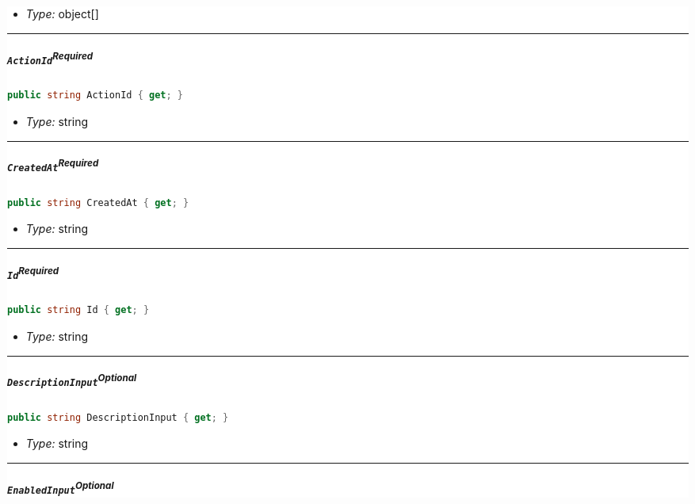 - *Type:* object[]

---

##### `ActionId`<sup>Required</sup> <a name="ActionId" id="rhizo-co-terraform-provider-wiz.automationRuleJiraTransitionTicket.AutomationRuleJiraTransitionTicket.property.actionId"></a>

```csharp
public string ActionId { get; }
```

- *Type:* string

---

##### `CreatedAt`<sup>Required</sup> <a name="CreatedAt" id="rhizo-co-terraform-provider-wiz.automationRuleJiraTransitionTicket.AutomationRuleJiraTransitionTicket.property.createdAt"></a>

```csharp
public string CreatedAt { get; }
```

- *Type:* string

---

##### `Id`<sup>Required</sup> <a name="Id" id="rhizo-co-terraform-provider-wiz.automationRuleJiraTransitionTicket.AutomationRuleJiraTransitionTicket.property.id"></a>

```csharp
public string Id { get; }
```

- *Type:* string

---

##### `DescriptionInput`<sup>Optional</sup> <a name="DescriptionInput" id="rhizo-co-terraform-provider-wiz.automationRuleJiraTransitionTicket.AutomationRuleJiraTransitionTicket.property.descriptionInput"></a>

```csharp
public string DescriptionInput { get; }
```

- *Type:* string

---

##### `EnabledInput`<sup>Optional</sup> <a name="EnabledInput" id="rhizo-co-terraform-provider-wiz.automationRuleJiraTransitionTicket.AutomationRuleJiraTransitionTicket.property.enabledInput"></a>

